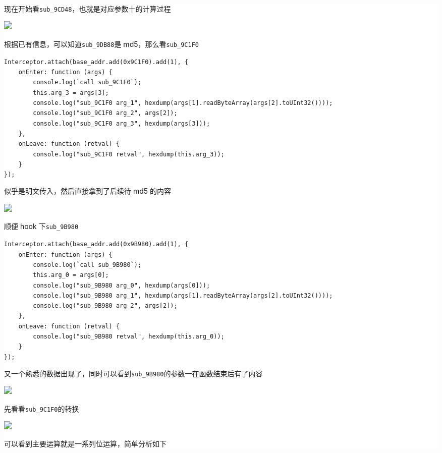 现在开始看`sub_9CD48`，也就是对应参数十的计算过程

[![](https://blog.seeflower.dev/images/Snipaste_2021-07-16_20-30-56.png)](https://blog.seeflower.dev/images/Snipaste_2021-07-16_20-30-56.png)

根据已有信息，可以知道`sub_9DB88`是 md5，那么看`sub_9C1F0`

```
Interceptor.attach(base_addr.add(0x9C1F0).add(1), {
    onEnter: function (args) {
        console.log(`call sub_9C1F0`);
        this.arg_3 = args[3];
        console.log("sub_9C1F0 arg_1", hexdump(args[1].readByteArray(args[2].toUInt32())));
        console.log("sub_9C1F0 arg_2", args[2]);
        console.log("sub_9C1F0 arg_3", hexdump(args[3]));
    },
    onLeave: function (retval) {
        console.log("sub_9C1F0 retval", hexdump(this.arg_3));
    }
});

```

似乎是明文传入，然后直接拿到了后续待 md5 的内容

[![](https://blog.seeflower.dev/images/Snipaste_2021-07-16_20-35-45.png)](https://blog.seeflower.dev/images/Snipaste_2021-07-16_20-35-45.png)

顺便 hook 下`sub_9B980`

```
Interceptor.attach(base_addr.add(0x9B980).add(1), {
    onEnter: function (args) {
        console.log(`call sub_9B980`);
        this.arg_0 = args[0];
        console.log("sub_9B980 arg_0", hexdump(args[0]));
        console.log("sub_9B980 arg_1", hexdump(args[1].readByteArray(args[2].toUInt32())));
        console.log("sub_9B980 arg_2", args[2]);
    },
    onLeave: function (retval) {
        console.log("sub_9B980 retval", hexdump(this.arg_0));
    }
});

```

又一个熟悉的数据出现了，同时可以看到`sub_9B980`的参数一在函数结束后有了内容

[![](https://blog.seeflower.dev/images/Snipaste_2021-07-16_20-39-10.png)](https://blog.seeflower.dev/images/Snipaste_2021-07-16_20-39-10.png)

先看看`sub_9C1F0`的转换

[![](https://blog.seeflower.dev/images/Snipaste_2021-07-16_20-47-59.png)](https://blog.seeflower.dev/images/Snipaste_2021-07-16_20-47-59.png)

可以看到主要运算就是一系列位运算，简单分析如下
